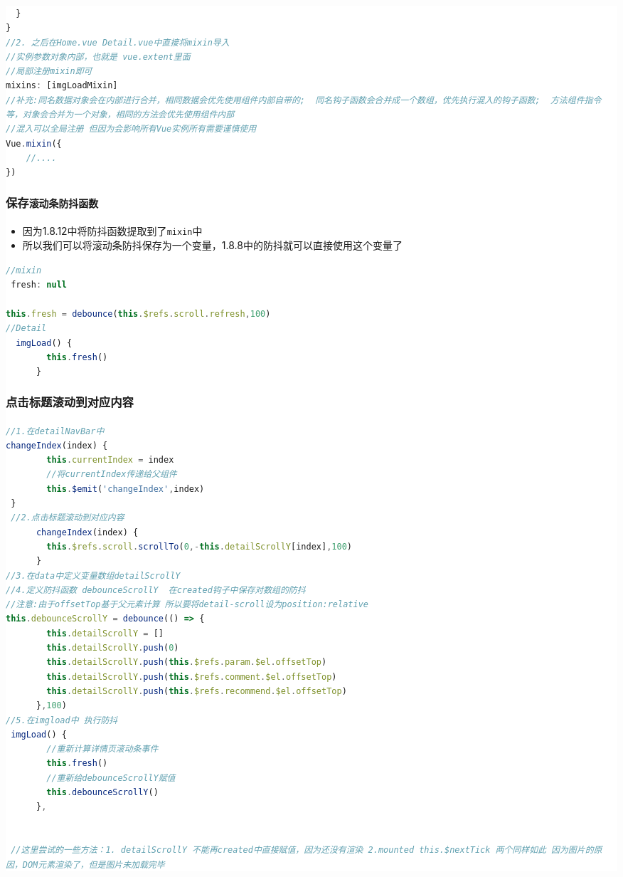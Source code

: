 ```javascript
  }
}
//2. 之后在Home.vue Detail.vue中直接将mixin导入
//实例参数对象内部，也就是 vue.extent里面  
//局部注册mixin即可
mixins: [imgLoadMixin]
//补充:同名数据对象会在内部进行合并，相同数据会优先使用组件内部自带的;  同名钩子函数会合并成一个数组，优先执行混入的钩子函数;  方法组件指令等，对象会合并为一个对象，相同的方法会优先使用组件内部
//混入可以全局注册 但因为会影响所有Vue实例所有需要谨慎使用
Vue.mixin({
    //....
})
```

###  保存`滚动条防抖函数`

- 因为1.8.12中将防抖函数提取到了`mixin`中
- 所以我们可以将滚动条防抖保存为一个变量，1.8.8中的防抖就可以直接使用这个变量了

```javascript
//mixin
 fresh: null

this.fresh = debounce(this.$refs.scroll.refresh,100)
//Detail
  imgLoad() {
        this.fresh()
      }
```

### 点击标题滚动到对应内容

```javascript
//1.在detailNavBar中
changeIndex(index) {
        this.currentIndex = index
        //将currentIndex传递给父组件
        this.$emit('changeIndex',index)
 }
 //2.点击标题滚动到对应内容
      changeIndex(index) {
        this.$refs.scroll.scrollTo(0,-this.detailScrollY[index],100)
      }
//3.在data中定义变量数组detailScrollY
//4.定义防抖函数 debounceScrollY  在created钩子中保存对数组的防抖
//注意:由于offsetTop基于父元素计算 所以要将detail-scroll设为position:relative
this.debounceScrollY = debounce(() => {
        this.detailScrollY = []
        this.detailScrollY.push(0)
        this.detailScrollY.push(this.$refs.param.$el.offsetTop)
        this.detailScrollY.push(this.$refs.comment.$el.offsetTop)
        this.detailScrollY.push(this.$refs.recommend.$el.offsetTop)
      },100)
//5.在imgload中 执行防抖
 imgLoad() {
        //重新计算详情页滚动条事件
        this.fresh()
        //重新给debounceScrollY赋值
        this.debounceScrollY()
      },
          
          
 //这里尝试的一些方法：1. detailScrollY 不能再created中直接赋值，因为还没有渲染 2.mounted this.$nextTick 两个同样如此 因为图片的原因，DOM元素渲染了，但是图片未加载完毕
```